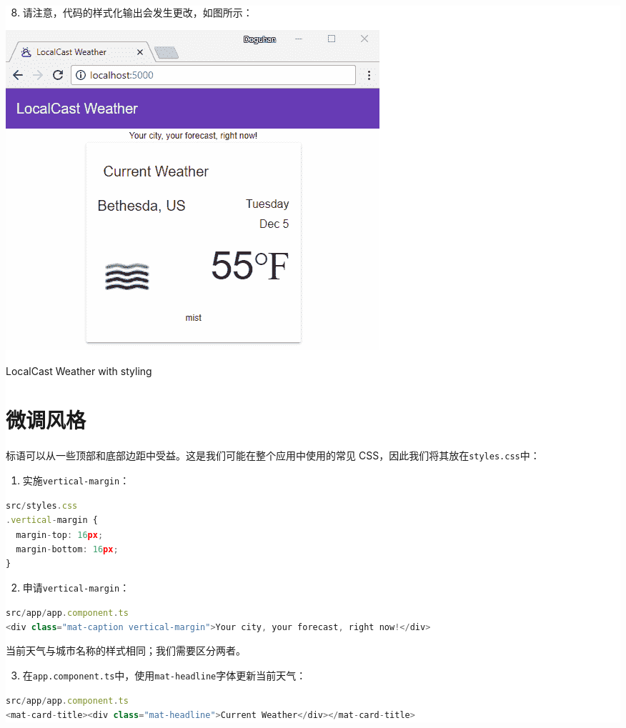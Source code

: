 8.  请注意，代码的样式化输出会发生更改，如图所示：

![](img/fea27c51-414f-4bf1-89c1-8e413c625610.png)

LocalCast Weather with styling

# 微调风格

标语可以从一些顶部和底部边距中受益。这是我们可能在整个应用中使用的常见 CSS，因此我们将其放在`styles.css`中：

1.  实施`vertical-margin`：

```ts
src/styles.css
.vertical-margin {
  margin-top: 16px;
  margin-bottom: 16px;
}
```

2.  申请`vertical-margin`：

```ts
src/app/app.component.ts
<div class="mat-caption vertical-margin">Your city, your forecast, right now!</div>
```

当前天气与城市名称的样式相同；我们需要区分两者。

3.  在`app.component.ts`中，使用`mat-headline`字体更新当前天气：

```ts
src/app/app.component.ts
<mat-card-title><div class="mat-headline">Current Weather</div></mat-card-title>
```
